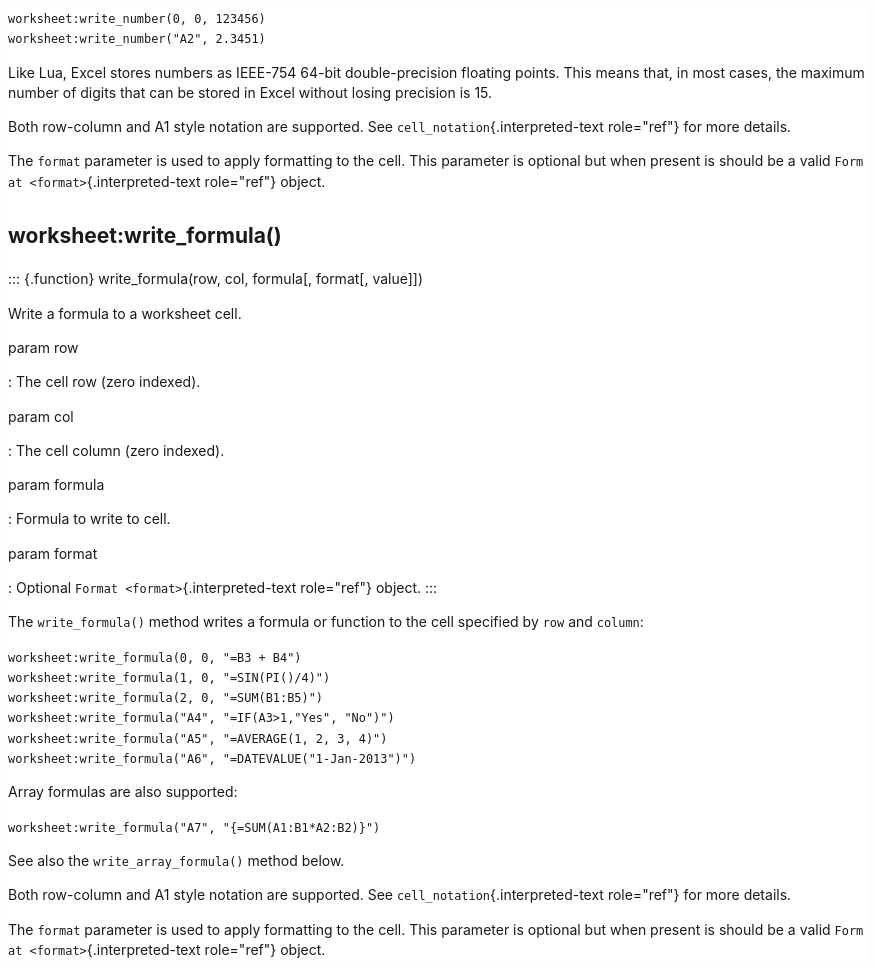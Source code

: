     worksheet:write_number(0, 0, 123456)
    worksheet:write_number("A2", 2.3451)

Like Lua, Excel stores numbers as IEEE-754 64-bit double-precision
floating points. This means that, in most cases, the maximum number of
digits that can be stored in Excel without losing precision is 15.

Both row-column and A1 style notation are supported. See
`cell_notation`{.interpreted-text role="ref"} for more details.

The `format` parameter is used to apply formatting to the cell. This
parameter is optional but when present is should be a valid
`Format <format>`{.interpreted-text role="ref"} object.

worksheet:write\_formula()
--------------------------

::: {.function}
write\_formula(row, col, formula\[, format\[, value\]\])

Write a formula to a worksheet cell.

param row

:   The cell row (zero indexed).

param col

:   The cell column (zero indexed).

param formula

:   Formula to write to cell.

param format

:   Optional `Format <format>`{.interpreted-text role="ref"} object.
:::

The `write_formula()` method writes a formula or function to the cell
specified by `row` and `column`:

    worksheet:write_formula(0, 0, "=B3 + B4")
    worksheet:write_formula(1, 0, "=SIN(PI()/4)")
    worksheet:write_formula(2, 0, "=SUM(B1:B5)")
    worksheet:write_formula("A4", "=IF(A3>1,"Yes", "No")")
    worksheet:write_formula("A5", "=AVERAGE(1, 2, 3, 4)")
    worksheet:write_formula("A6", "=DATEVALUE("1-Jan-2013")")

Array formulas are also supported:

    worksheet:write_formula("A7", "{=SUM(A1:B1*A2:B2)}")

See also the `write_array_formula()` method below.

Both row-column and A1 style notation are supported. See
`cell_notation`{.interpreted-text role="ref"} for more details.

The `format` parameter is used to apply formatting to the cell. This
parameter is optional but when present is should be a valid
`Format <format>`{.interpreted-text role="ref"} object.
